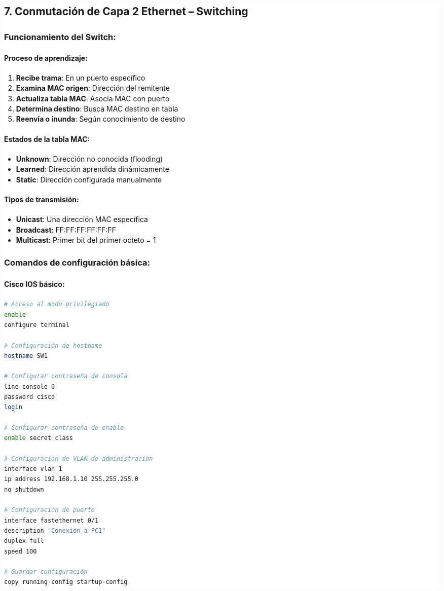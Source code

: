 ## 7. Conmutación de Capa 2 Ethernet – Switching

### Funcionamiento del Switch:

#### Proceso de aprendizaje:
1. **Recibe trama**: En un puerto específico
2. **Examina MAC origen**: Dirección del remitente
3. **Actualiza tabla MAC**: Asocia MAC con puerto
4. **Determina destino**: Busca MAC destino en tabla
5. **Reenvía o inunda**: Según conocimiento de destino

#### Estados de la tabla MAC:
- **Unknown**: Dirección no conocida (flooding)
- **Learned**: Dirección aprendida dinámicamente
- **Static**: Dirección configurada manualmente

#### Tipos de transmisión:
- **Unicast**: Una dirección MAC específica
- **Broadcast**: FF:FF:FF:FF:FF:FF
- **Multicast**: Primer bit del primer octeto = 1

### Comandos de configuración básica:

#### Cisco IOS básico:
```bash
# Acceso al modo privilegiado
enable
configure terminal

# Configuración de hostname
hostname SW1

# Configurar contraseña de consola
line console 0
password cisco
login

# Configurar contraseña de enable
enable secret class

# Configuración de VLAN de administración
interface vlan 1
ip address 192.168.1.10 255.255.255.0
no shutdown

# Configuración de puerto
interface fastethernet 0/1
description "Conexion a PC1"
duplex full
speed 100

# Guardar configuración
copy running-config startup-config
```
